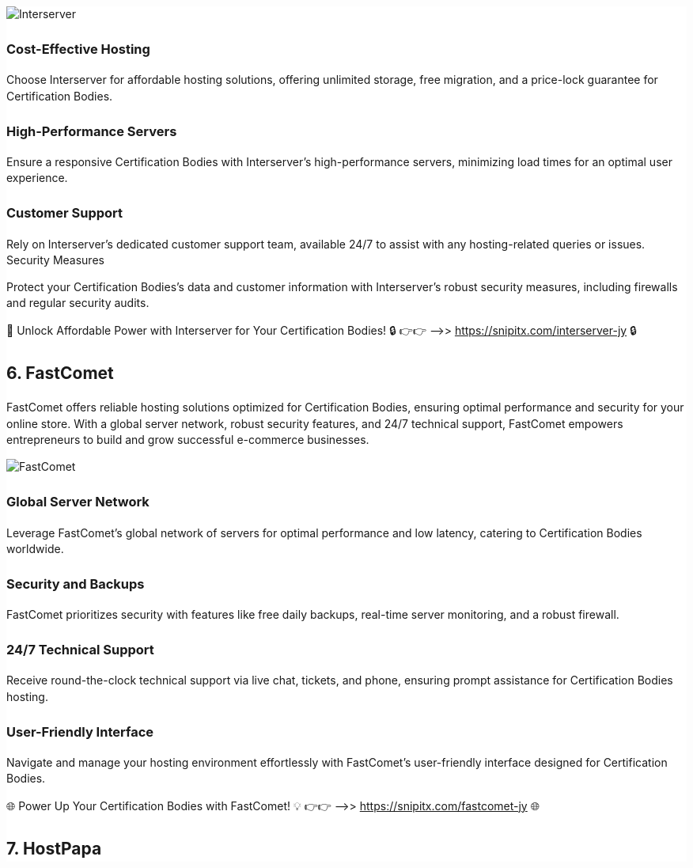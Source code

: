 ![Interserver](https://i.imgur.com/OM5dOEW.jpeg "Interserver Hosting")

### Cost-Effective Hosting
Choose Interserver for affordable hosting solutions, offering unlimited storage, free migration, and a price-lock guarantee for Certification Bodies.

### High-Performance Servers
Ensure a responsive Certification Bodies with Interserver’s high-performance servers, minimizing load times for an optimal user experience.

### Customer Support
Rely on Interserver’s dedicated customer support team, available 24/7 to assist with any hosting-related queries or issues.
Security Measures

Protect your Certification Bodies’s data and customer information with Interserver’s robust security measures, including firewalls and regular security audits.

💸 Unlock Affordable Power with Interserver for Your Certification Bodies! 🔒
👉👉 -->> https://snipitx.com/interserver-jy 🔒

## 6. FastComet

FastComet offers reliable hosting solutions optimized for Certification Bodies, ensuring optimal performance and security for your online store. With a global server network, robust security features, and 24/7 technical support, FastComet empowers entrepreneurs to build and grow successful e-commerce businesses.

![FastComet](https://i.imgur.com/7qgXuWp.png "FastComet Hosting")

### Global Server Network
Leverage FastComet’s global network of servers for optimal performance and low latency, catering to Certification Bodies worldwide.

### Security and Backups
FastComet prioritizes security with features like free daily backups, real-time server monitoring, and a robust firewall.

### 24/7 Technical Support
Receive round-the-clock technical support via live chat, tickets, and phone, ensuring prompt assistance for Certification Bodies hosting.

### User-Friendly Interface
Navigate and manage your hosting environment effortlessly with FastComet’s user-friendly interface designed for Certification Bodies.

🌐 Power Up Your Certification Bodies with FastComet! 💡
👉👉 -->> https://snipitx.com/fastcomet-jy 🌐

## 7. HostPapa
